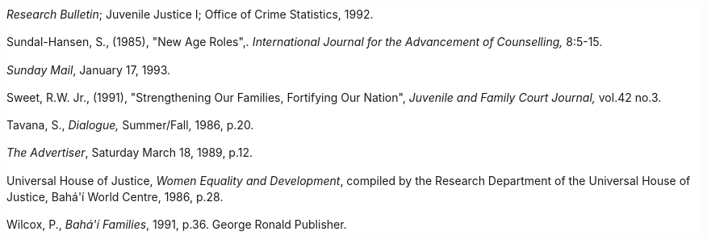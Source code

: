 _Research Bulletin_; Juvenile Justice I; Office of Crime Statistics, 1992.

Sundal-Hansen, S., (1985), "New Age Roles",_. International Journal for the Advancement of Counselling,_ 8:5-15.

_Sunday Mail_, January 17, 1993.

Sweet, R.W. Jr., (1991), "Strengthening Our Families, Fortifying Our Nation", _Juvenile and Family Court Journal,_ vol.42 no.3.

Tavana, S., _Dialogue,_ Summer/Fall, 1986, p.20.

_The Advertiser_, Saturday March 18, 1989, p.12.

Universal House of Justice, _Women Equality and Development_, compiled by the Research Department of the Universal House of Justice, Bahá'í World Centre, 1986, p.28.

Wilcox, P., _Bahá'í Families_, 1991, p.36. George Ronald Publisher.